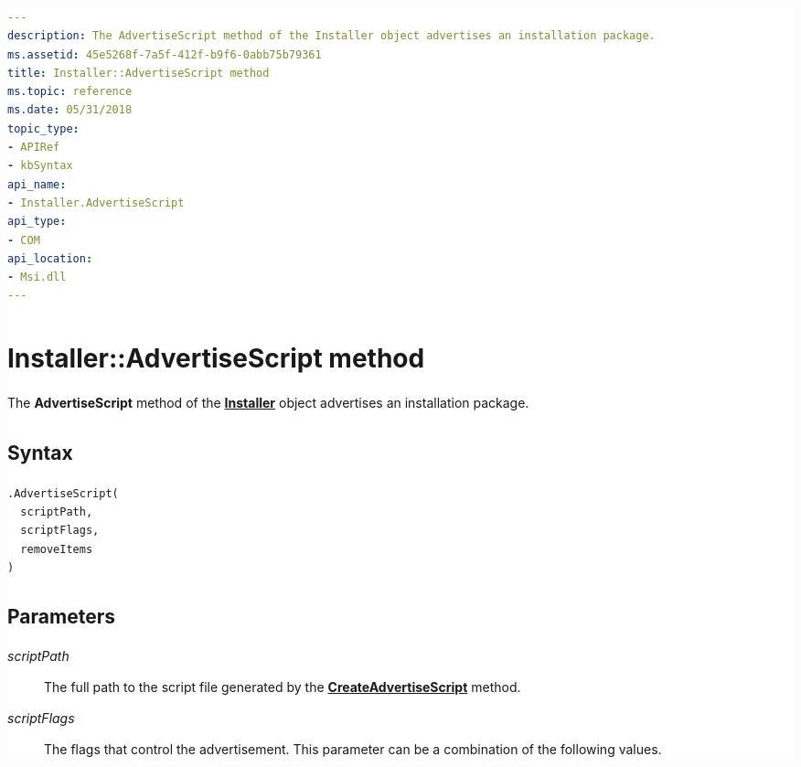 ```yaml
---
description: The AdvertiseScript method of the Installer object advertises an installation package.
ms.assetid: 45e5268f-7a5f-412f-b9f6-0abb75b79361
title: Installer::AdvertiseScript method
ms.topic: reference
ms.date: 05/31/2018
topic_type: 
- APIRef
- kbSyntax
api_name: 
- Installer.AdvertiseScript
api_type: 
- COM
api_location: 
- Msi.dll
---
```


# Installer::AdvertiseScript method

The **AdvertiseScript** method of the [**Installer**](installer-object.md) object advertises an installation package.

## Syntax


```JScript
.AdvertiseScript(
  scriptPath,
  scriptFlags,
  removeItems
)
```



## Parameters

<dl> <dt>

*scriptPath* 
</dt> <dd>

The full path to the script file generated by the [**CreateAdvertiseScript**](installer-createadvertisescript.md) method.

</dd> <dt>

*scriptFlags* 
</dt> <dd>

The flags that control the advertisement. This parameter can be a combination of the following values.
